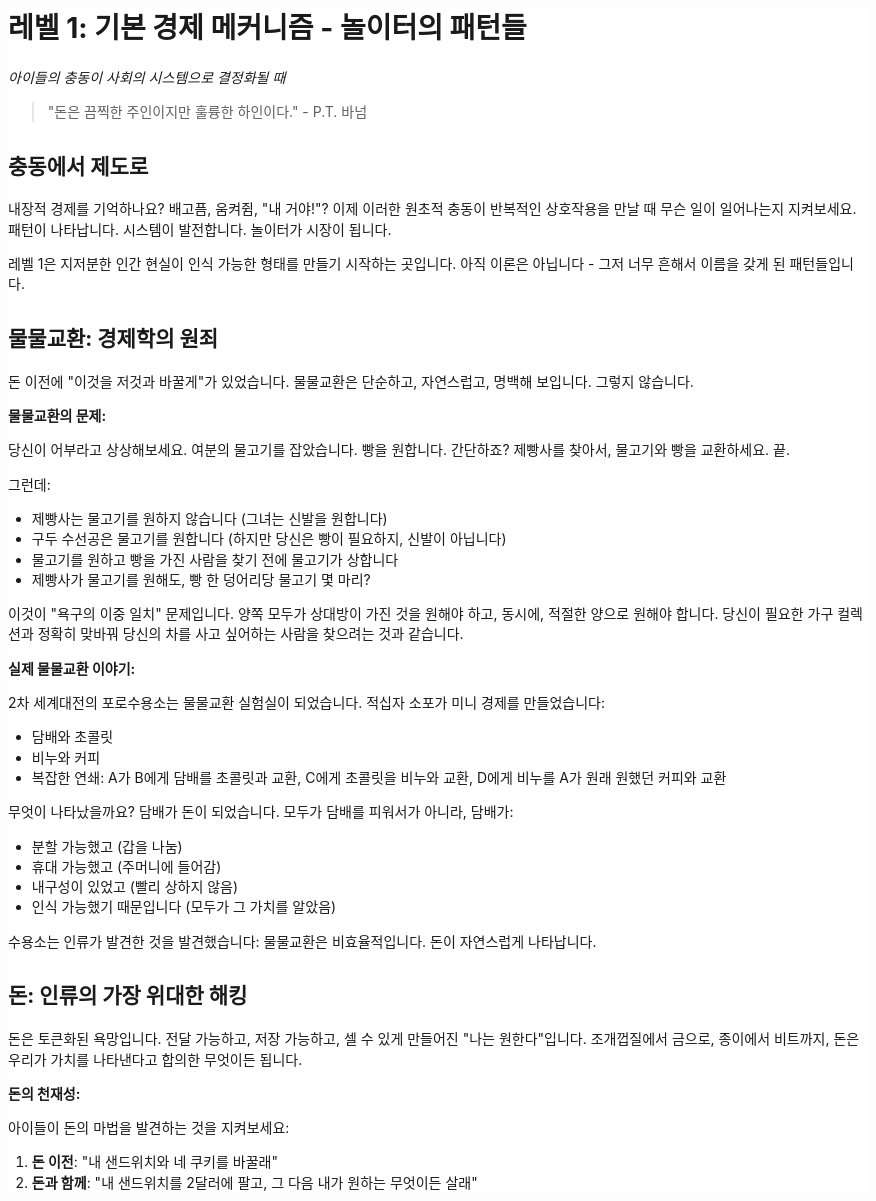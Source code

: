 # 레벨 1: 기본 경제 메커니즘 - 놀이터의 패턴들
*아이들의 충동이 사회의 시스템으로 결정화될 때*

> "돈은 끔찍한 주인이지만 훌륭한 하인이다." - P.T. 바넘

## 충동에서 제도로

내장적 경제를 기억하나요? 배고픔, 움켜쥠, "내 거야!"? 이제 이러한 원초적 충동이 반복적인 상호작용을 만날 때 무슨 일이 일어나는지 지켜보세요. 패턴이 나타납니다. 시스템이 발전합니다. 놀이터가 시장이 됩니다.

레벨 1은 지저분한 인간 현실이 인식 가능한 형태를 만들기 시작하는 곳입니다. 아직 이론은 아닙니다 - 그저 너무 흔해서 이름을 갖게 된 패턴들입니다.

## 물물교환: 경제학의 원죄

돈 이전에 "이것을 저것과 바꿀게"가 있었습니다. 물물교환은 단순하고, 자연스럽고, 명백해 보입니다. 그렇지 않습니다.

**물물교환의 문제:**

당신이 어부라고 상상해보세요. 여분의 물고기를 잡았습니다. 빵을 원합니다. 간단하죠? 제빵사를 찾아서, 물고기와 빵을 교환하세요. 끝.

그런데:
- 제빵사는 물고기를 원하지 않습니다 (그녀는 신발을 원합니다)
- 구두 수선공은 물고기를 원합니다 (하지만 당신은 빵이 필요하지, 신발이 아닙니다)
- 물고기를 원하고 빵을 가진 사람을 찾기 전에 물고기가 상합니다
- 제빵사가 물고기를 원해도, 빵 한 덩어리당 물고기 몇 마리?

이것이 "욕구의 이중 일치" 문제입니다. 양쪽 모두가 상대방이 가진 것을 원해야 하고, 동시에, 적절한 양으로 원해야 합니다. 당신이 필요한 가구 컬렉션과 정확히 맞바꿔 당신의 차를 사고 싶어하는 사람을 찾으려는 것과 같습니다.

**실제 물물교환 이야기:**

2차 세계대전의 포로수용소는 물물교환 실험실이 되었습니다. 적십자 소포가 미니 경제를 만들었습니다:
- 담배와 초콜릿
- 비누와 커피
- 복잡한 연쇄: A가 B에게 담배를 초콜릿과 교환, C에게 초콜릿을 비누와 교환, D에게 비누를 A가 원래 원했던 커피와 교환

무엇이 나타났을까요? 담배가 돈이 되었습니다. 모두가 담배를 피워서가 아니라, 담배가:
- 분할 가능했고 (갑을 나눔)
- 휴대 가능했고 (주머니에 들어감)
- 내구성이 있었고 (빨리 상하지 않음)
- 인식 가능했기 때문입니다 (모두가 그 가치를 알았음)

수용소는 인류가 발견한 것을 발견했습니다: 물물교환은 비효율적입니다. 돈이 자연스럽게 나타납니다.

## 돈: 인류의 가장 위대한 해킹

돈은 토큰화된 욕망입니다. 전달 가능하고, 저장 가능하고, 셀 수 있게 만들어진 "나는 원한다"입니다. 조개껍질에서 금으로, 종이에서 비트까지, 돈은 우리가 가치를 나타낸다고 합의한 무엇이든 됩니다.

**돈의 천재성:**

아이들이 돈의 마법을 발견하는 것을 지켜보세요:
1. **돈 이전**: "내 샌드위치와 네 쿠키를 바꿀래"
2. **돈과 함께**: "내 샌드위치를 2달러에 팔고, 그 다음 내가 원하는 무엇이든 살래"
